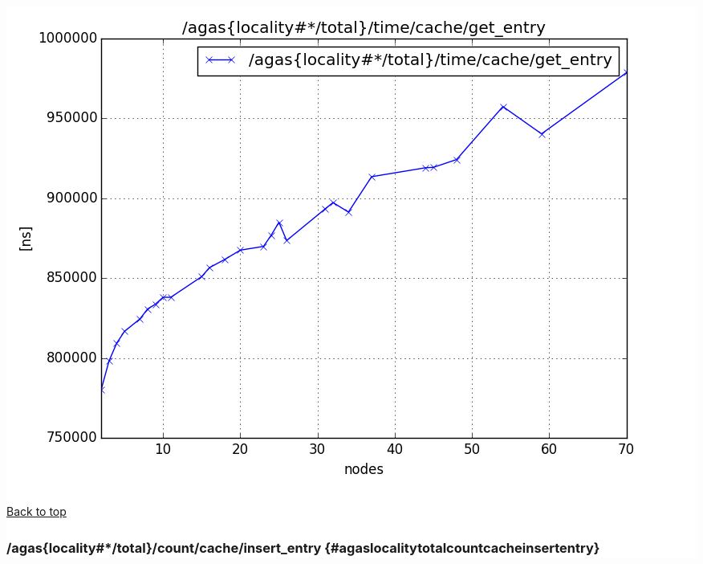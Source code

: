 [![/agas{locality#*/total}/time/cache/get_entry](/assets/2015-04-10-1d_stencil_8-472bcca415-4/agas_locality___total__time_cache_get_entry.png)](/assets/2015-04-10-1d_stencil_8-472bcca415-4/agas_locality___total__time_cache_get_entry.png "agas_locality___total__time_cache_get_entry.png")

[Back to top](#figures)

### /agas{locality#*/total}/count/cache/insert_entry {#agaslocalitytotalcountcacheinsertentry}